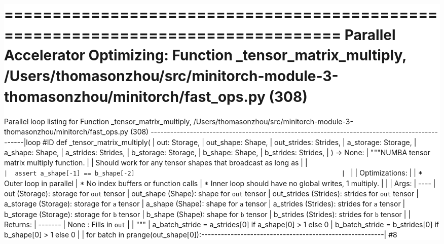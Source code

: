 ================================================================================
 Parallel Accelerator Optimizing:  Function _tensor_matrix_multiply, 
/Users/thomasonzhou/src/minitorch-module-3-thomasonzhou/minitorch/fast_ops.py 
(308)  
================================================================================


Parallel loop listing for  Function _tensor_matrix_multiply, /Users/thomasonzhou/src/minitorch-module-3-thomasonzhou/minitorch/fast_ops.py (308) 
----------------------------------------------------------------------------------------------|loop #ID
def _tensor_matrix_multiply(                                                                  | 
    out: Storage,                                                                             | 
    out_shape: Shape,                                                                         | 
    out_strides: Strides,                                                                     | 
    a_storage: Storage,                                                                       | 
    a_shape: Shape,                                                                           | 
    a_strides: Strides,                                                                       | 
    b_storage: Storage,                                                                       | 
    b_shape: Shape,                                                                           | 
    b_strides: Strides,                                                                       | 
) -> None:                                                                                    | 
    """NUMBA tensor matrix multiply function.                                                 | 
                                                                                              | 
    Should work for any tensor shapes that broadcast as long as                               | 
                                                                                              | 
    ```                                                                                       | 
    assert a_shape[-1] == b_shape[-2]                                                         | 
    ```                                                                                       | 
                                                                                              | 
    Optimizations:                                                                            | 
                                                                                              | 
    * Outer loop in parallel                                                                  | 
    * No index buffers or function calls                                                      | 
    * Inner loop should have no global writes, 1 multiply.                                    | 
                                                                                              | 
                                                                                              | 
    Args:                                                                                     | 
    ----                                                                                      | 
        out (Storage): storage for `out` tensor                                               | 
        out_shape (Shape): shape for `out` tensor                                             | 
        out_strides (Strides): strides for `out` tensor                                       | 
        a_storage (Storage): storage for `a` tensor                                           | 
        a_shape (Shape): shape for `a` tensor                                                 | 
        a_strides (Strides): strides for `a` tensor                                           | 
        b_storage (Storage): storage for `b` tensor                                           | 
        b_shape (Shape): shape for `b` tensor                                                 | 
        b_strides (Strides): strides for `b` tensor                                           | 
                                                                                              | 
    Returns:                                                                                  | 
    -------                                                                                   | 
        None : Fills in `out`                                                                 | 
                                                                                              | 
    """                                                                                       | 
    a_batch_stride = a_strides[0] if a_shape[0] > 1 else 0                                    | 
    b_batch_stride = b_strides[0] if b_shape[0] > 1 else 0                                    | 
                                                                                              | 
    for batch in prange(out_shape[0]):--------------------------------------------------------| #8